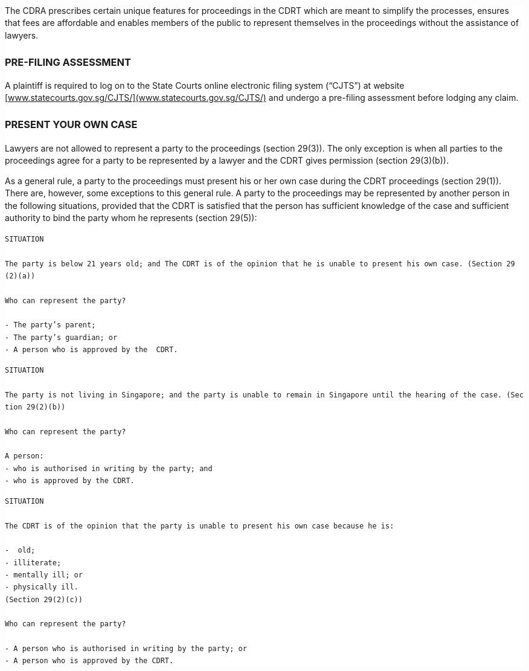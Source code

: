 The CDRA prescribes certain unique features for proceedings in the CDRT which are meant to simplify the processes, ensures that fees are affordable and enables members of the public to represent themselves in the proceedings without the assistance of lawyers.

### PRE-FILING ASSESSMENT

A plaintiff is required to log on to the State Courts online electronic filing system (“CJTS”) at website [www.statecourts.gov.sg/CJTS/](www.statecourts.gov.sg/CJTS/) and undergo a pre-filing assessment before lodging any claim. 

### PRESENT YOUR OWN CASE

Lawyers are not allowed to represent a party to the proceedings (section 29(3)). The only exception is when all parties to the proceedings agree for a party to be represented by a lawyer and the CDRT gives permission (section 29(3)(b)). 

As a general rule, a party to the proceedings must present his or her own case during the CDRT proceedings (section 29(1)). There are, however, some exceptions to this general rule. A party to the proceedings may be represented by another person in the following situations, provided that the CDRT is satisfied that the person has sufficient knowledge of the case and sufficient authority to bind the party whom he represents (section 29(5)):

```
SITUATION

The party is below 21 years old; and The CDRT is of the opinion that he is unable to present his own case. (Section 29(2)(a))

Who can represent the party?

- The party’s parent; 
- The party’s guardian; or 
- A person who is approved by the  CDRT.
```

```
SITUATION

The party is not living in Singapore; and the party is unable to remain in Singapore until the hearing of the case. (Section 29(2)(b))  

Who can represent the party?

A person: 
- who is authorised in writing by the party; and 
- who is approved by the CDRT.
```

```
SITUATION

The CDRT is of the opinion that the party is unable to present his own case because he is:

-  old;
- illiterate;
- mentally ill; or
- physically ill. 
(Section 29(2)(c))

Who can represent the party?

- A person who is authorised in writing by the party; or
- A person who is approved by the CDRT.
```

